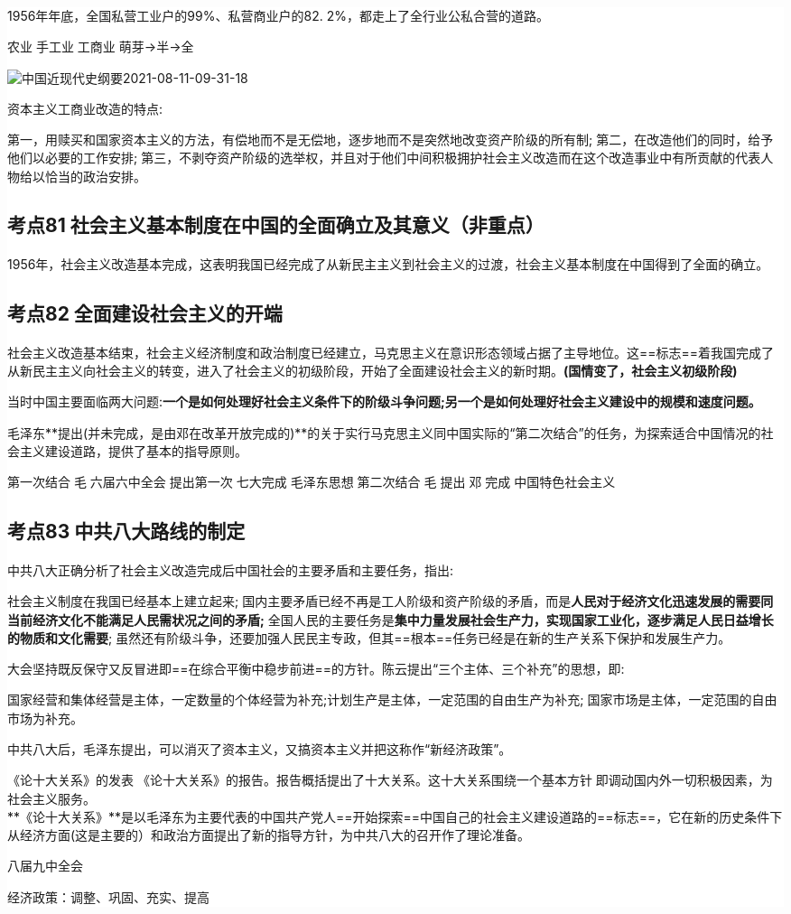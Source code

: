 1956年年底，全国私营工业户的99%、私营商业户的82. 2%，都走上了全行业公私合营的道路。

农业 手工业 工商业
萌芽->半->全

![中国近现代史纲要2021-08-11-09-31-18](https://image.wxydejoy.top/img/中国近现代史纲要2021-08-11-09-31-18.png)

资本主义工商业改造的特点:

第一，用赎买和国家资本主义的方法，有偿地而不是无偿地，逐步地而不是突然地改变资产阶级的所有制;
第二，在改造他们的同时，给予他们以必要的工作安排;
第三，不剥夺资产阶级的选举权，并且对于他们中间积极拥护社会主义改造而在这个改造事业中有所贡献的代表人物给以恰当的政治安排。

## 考点81 社会主义基本制度在中国的全面确立及其意义（非重点）

1956年，社会主义改造基本完成，这表明我国已经完成了从新民主主义到社会主义的过渡，社会主义基本制度在中国得到了全面的确立。


## 考点82 全面建设社会主义的开端

社会主义改造基本结束，社会主义经济制度和政治制度已经建立，马克思主义在意识形态领域占据了主导地位。这==标志==着我国完成了从新民主主义向社会主义的转变，进入了社会主义的初级阶段，开始了全面建设社会主义的新时期。**(国情变了，社会主义初级阶段)**

当时中国主要面临两大问题:**一个是如何处理好社会主义条件下的阶级斗争问题;另一个是如何处理好社会主义建设中的规模和速度问题。**

毛泽东**提出(并未完成，是由邓在改革开放完成的)**的关于实行马克思主义同中国实际的“第二次结合”的任务，为探索适合中国情况的社会主义建设道路，提供了基本的指导原则。

第一次结合 毛 六届六中全会 提出第一次 七大完成  毛泽东思想
第二次结合 毛 提出 邓 完成 中国特色社会主义

## 考点83 中共八大路线的制定

中共八大正确分析了社会主义改造完成后中国社会的主要矛盾和主要任务，指出:

社会主义制度在我国已经基本上建立起来;
国内主要矛盾已经不再是工人阶级和资产阶级的矛盾，而是**人民对于经济文化迅速发展的需要同当前经济文化不能满足人民需状况之间的矛盾;**
全国人民的主要任务是**集中力量发展社会生产力，实现国家工业化，逐步满足人民日益增长的物质和文化需要**;
虽然还有阶级斗争，还要加强人民民主专政，但其==根本==任务已经是在新的生产关系下保护和发展生产力。

大会坚持既反保守又反冒进即==在综合平衡中稳步前进==的方针。陈云提出“三个主体、三个补充”的思想，即:

国家经营和集体经营是主体，一定数量的个体经营为补充;计划生产是主体，一定范围的自由生产为补充;
国家市场是主体，一定范围的自由市场为补充。

中共八大后，毛泽东提出，可以消灭了资本主义，又搞资本主义并把这称作“新经济政策”。

《论十大关系》的发表
《论十大关系》的报告。报告概括提出了十大关系。这十大关系围绕一个基本方针
即调动国内外一切积极因素，为社会主义服务。   
**《论十大关系》**是以毛泽东为主要代表的中国共产党人==开始探索==中国自己的社会主义建设道路的==标志==，它在新的历史条件下从经济方面(这是主要的）和政治方面提出了新的指导方针，为中共八大的召开作了理论准备。


八届九中全会

经济政策：调整、巩固、充实、提高

